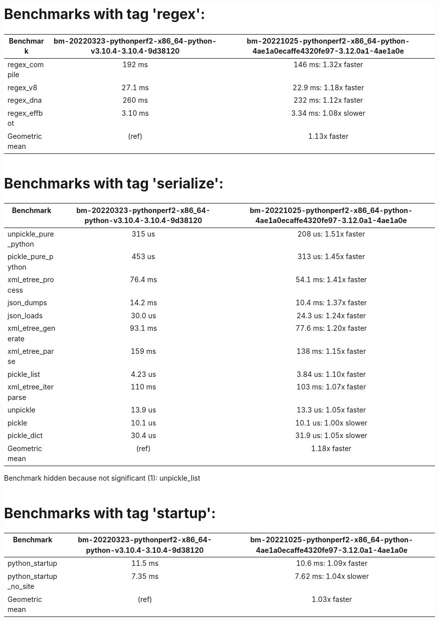 Benchmarks with tag 'regex':
============================

| Benchmark      | bm-20220323-pythonperf2-x86_64-python-v3.10.4-3.10.4-9d38120 | bm-20221025-pythonperf2-x86_64-python-4ae1a0ecaffe4320fe97-3.12.0a1-4ae1a0e |
|----------------|:------------------------------------------------------------:|:---------------------------------------------------------------------------:|
| regex_compile  | 192 ms                                                       | 146 ms: 1.32x faster                                                        |
| regex_v8       | 27.1 ms                                                      | 22.9 ms: 1.18x faster                                                       |
| regex_dna      | 260 ms                                                       | 232 ms: 1.12x faster                                                        |
| regex_effbot   | 3.10 ms                                                      | 3.34 ms: 1.08x slower                                                       |
| Geometric mean | (ref)                                                        | 1.13x faster                                                                |

Benchmarks with tag 'serialize':
================================

| Benchmark            | bm-20220323-pythonperf2-x86_64-python-v3.10.4-3.10.4-9d38120 | bm-20221025-pythonperf2-x86_64-python-4ae1a0ecaffe4320fe97-3.12.0a1-4ae1a0e |
|----------------------|:------------------------------------------------------------:|:---------------------------------------------------------------------------:|
| unpickle_pure_python | 315 us                                                       | 208 us: 1.51x faster                                                        |
| pickle_pure_python   | 453 us                                                       | 313 us: 1.45x faster                                                        |
| xml_etree_process    | 76.4 ms                                                      | 54.1 ms: 1.41x faster                                                       |
| json_dumps           | 14.2 ms                                                      | 10.4 ms: 1.37x faster                                                       |
| json_loads           | 30.0 us                                                      | 24.3 us: 1.24x faster                                                       |
| xml_etree_generate   | 93.1 ms                                                      | 77.6 ms: 1.20x faster                                                       |
| xml_etree_parse      | 159 ms                                                       | 138 ms: 1.15x faster                                                        |
| pickle_list          | 4.23 us                                                      | 3.84 us: 1.10x faster                                                       |
| xml_etree_iterparse  | 110 ms                                                       | 103 ms: 1.07x faster                                                        |
| unpickle             | 13.9 us                                                      | 13.3 us: 1.05x faster                                                       |
| pickle               | 10.1 us                                                      | 10.1 us: 1.00x slower                                                       |
| pickle_dict          | 30.4 us                                                      | 31.9 us: 1.05x slower                                                       |
| Geometric mean       | (ref)                                                        | 1.18x faster                                                                |

Benchmark hidden because not significant (1): unpickle_list

Benchmarks with tag 'startup':
==============================

| Benchmark              | bm-20220323-pythonperf2-x86_64-python-v3.10.4-3.10.4-9d38120 | bm-20221025-pythonperf2-x86_64-python-4ae1a0ecaffe4320fe97-3.12.0a1-4ae1a0e |
|------------------------|:------------------------------------------------------------:|:---------------------------------------------------------------------------:|
| python_startup         | 11.5 ms                                                      | 10.6 ms: 1.09x faster                                                       |
| python_startup_no_site | 7.35 ms                                                      | 7.62 ms: 1.04x slower                                                       |
| Geometric mean         | (ref)                                                        | 1.03x faster                                                                |
